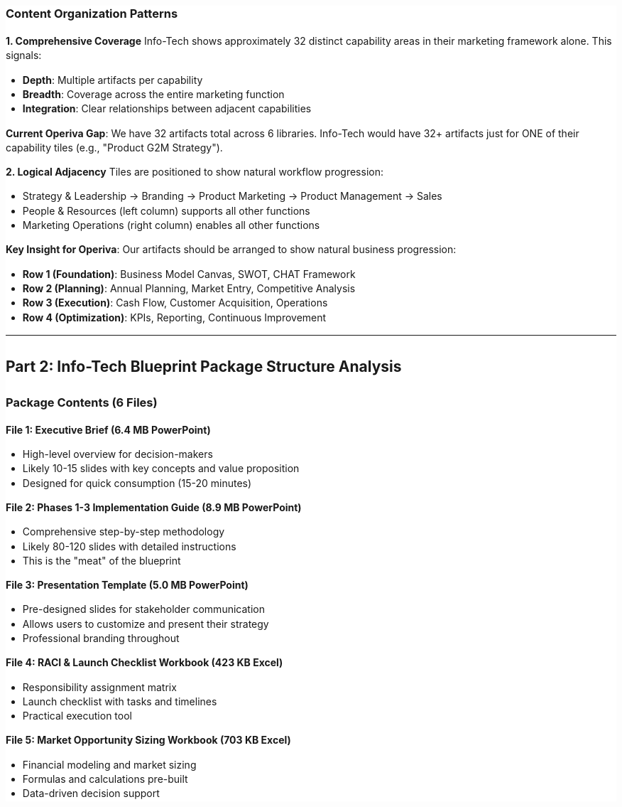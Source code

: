### Content Organization Patterns

**1. Comprehensive Coverage**
Info-Tech shows approximately 32 distinct capability areas in their marketing framework alone. This signals:
- **Depth**: Multiple artifacts per capability
- **Breadth**: Coverage across the entire marketing function
- **Integration**: Clear relationships between adjacent capabilities

**Current Operiva Gap**: We have 32 artifacts total across 6 libraries. Info-Tech would have 32+ artifacts just for ONE of their capability tiles (e.g., "Product G2M Strategy").

**2. Logical Adjacency**
Tiles are positioned to show natural workflow progression:
- Strategy & Leadership → Branding → Product Marketing → Product Management → Sales
- People & Resources (left column) supports all other functions
- Marketing Operations (right column) enables all other functions

**Key Insight for Operiva**: Our artifacts should be arranged to show natural business progression:
- **Row 1 (Foundation)**: Business Model Canvas, SWOT, CHAT Framework
- **Row 2 (Planning)**: Annual Planning, Market Entry, Competitive Analysis
- **Row 3 (Execution)**: Cash Flow, Customer Acquisition, Operations
- **Row 4 (Optimization)**: KPIs, Reporting, Continuous Improvement

---

## Part 2: Info-Tech Blueprint Package Structure Analysis

### Package Contents (6 Files)

**File 1: Executive Brief (6.4 MB PowerPoint)**
- High-level overview for decision-makers
- Likely 10-15 slides with key concepts and value proposition
- Designed for quick consumption (15-20 minutes)

**File 2: Phases 1-3 Implementation Guide (8.9 MB PowerPoint)**
- Comprehensive step-by-step methodology
- Likely 80-120 slides with detailed instructions
- This is the "meat" of the blueprint

**File 3: Presentation Template (5.0 MB PowerPoint)**
- Pre-designed slides for stakeholder communication
- Allows users to customize and present their strategy
- Professional branding throughout

**File 4: RACI & Launch Checklist Workbook (423 KB Excel)**
- Responsibility assignment matrix
- Launch checklist with tasks and timelines
- Practical execution tool

**File 5: Market Opportunity Sizing Workbook (703 KB Excel)**
- Financial modeling and market sizing
- Formulas and calculations pre-built
- Data-driven decision support
